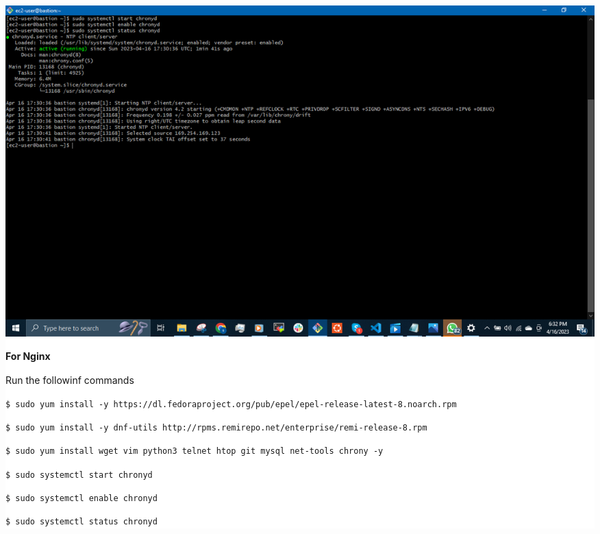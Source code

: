 ![](./images/b4.PNG)

__For Nginx__

Run the followinf commands

`$ sudo yum install -y https://dl.fedoraproject.org/pub/epel/epel-release-latest-8.noarch.rpm`

`$ sudo yum install -y dnf-utils http://rpms.remirepo.net/enterprise/remi-release-8.rpm`

`$ sudo yum install wget vim python3 telnet htop git mysql net-tools chrony -y`

`$ sudo systemctl start chronyd` 

`$ sudo systemctl enable chronyd`

`$ sudo systemctl status chronyd`
